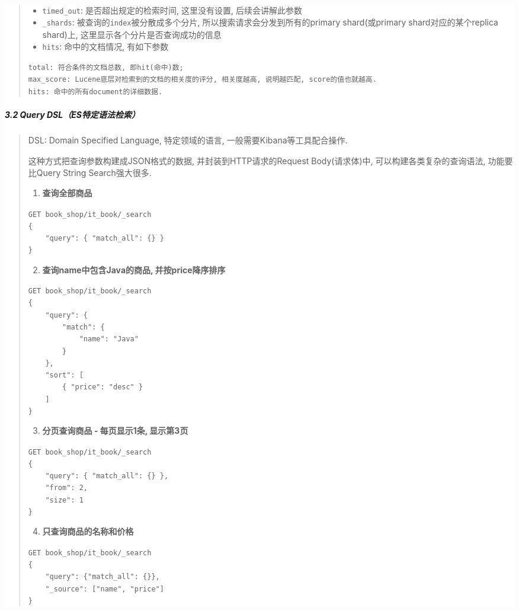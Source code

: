 > * `timed_out`: 是否超出规定的检索时间, 这里没有设置, 后续会讲解此参数
> * `_shards`: 被查询的`index`被分散成多个分片, 所以搜索请求会分发到所有的primary shard(或primary shard对应的某个replica shard)上, 这里显示各个分片是否查询成功的信息
> * `hits`: 命中的文档情况, 有如下参数
>
> ```
> total: 符合条件的文档总数, 即hit(命中)数;
> max_score: Lucene底层对检索到的文档的相关度的评分, 相关度越高, 说明越匹配, score的值也就越高.
> hits: 命中的所有document的详细数据.
> ```

##### 3.2 Query DSL（ES特定语法检索）

> DSL: Domain Specified Language, 特定领域的语言, 一般需要Kibana等工具配合操作.
>
> 这种方式把查询参数构建成JSON格式的数据, 并封装到HTTP请求的Request Body(请求体)中, 可以构建各类复杂的查询语法, 功能要比Query String Search强大很多.
>
> 1. **查询全部商品**
>
> ```
> GET book_shop/it_book/_search
> {
>     "query": { "match_all": {} }
> }
> ```
>
> 2. **查询name中包含Java的商品, 并按price降序排序**
>
> ```
> GET book_shop/it_book/_search
> {
>     "query": {
>         "match": {
>             "name": "Java"
>         }
>     },
>     "sort": [
>         { "price": "desc" }
>     ]
> }
> ```
>
> 3. **分页查询商品 - 每页显示1条, 显示第3页**
>
> ```
> GET book_shop/it_book/_search
> {
>     "query": { "match_all": {} },
>     "from": 2,
>     "size": 1
> }
> ```
>
> 4. **只查询商品的名称和价格**
>
> ```
> GET book_shop/it_book/_search
> {
>     "query": {"match_all": {}},
>     "_source": ["name", "price"]
> }
> ```
